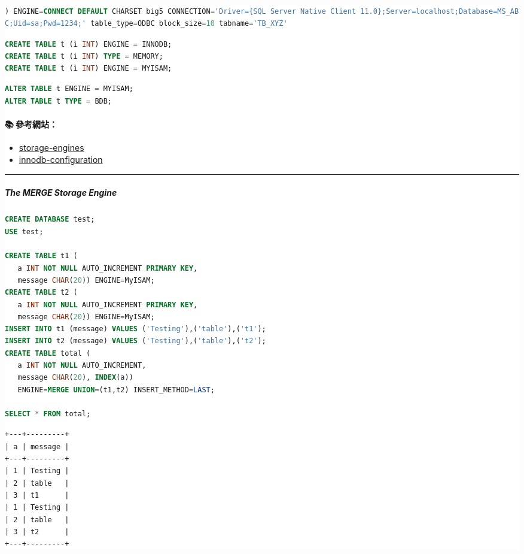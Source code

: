```sql
) ENGINE=CONNECT DEFAULT CHARSET big5 CONNECTION='Driver={SQL Server Native Client 11.0};Server=localhost;Database=MS_ABC;Uid=sa;Pwd=1234;' table_type=ODBC block_size=10 tabname='TB_XYZ'

```


```sql
CREATE TABLE t (i INT) ENGINE = INNODB;
CREATE TABLE t (i INT) TYPE = MEMORY;
CREATE TABLE t (i INT) ENGINE = MYISAM;

```

```sql
ALTER TABLE t ENGINE = MYISAM;
ALTER TABLE t TYPE = BDB;
```

#### :books: 參考網站：
- [storage-engines](https://dev.mysql.com/doc/refman/5.0/en/storage-engines.html)
- [innodb-configuration](https://dev.mysql.com/doc/refman/5.0/en/innodb-configuration.html)

---

<a name="merge-storage-engine"></a>
##### The MERGE Storage Engine
```sql
CREATE DATABASE test;
USE test;

CREATE TABLE t1 (
   a INT NOT NULL AUTO_INCREMENT PRIMARY KEY,
   message CHAR(20)) ENGINE=MyISAM;
CREATE TABLE t2 (
   a INT NOT NULL AUTO_INCREMENT PRIMARY KEY,
   message CHAR(20)) ENGINE=MyISAM;
INSERT INTO t1 (message) VALUES ('Testing'),('table'),('t1');
INSERT INTO t2 (message) VALUES ('Testing'),('table'),('t2');
CREATE TABLE total (
   a INT NOT NULL AUTO_INCREMENT,
   message CHAR(20), INDEX(a))
   ENGINE=MERGE UNION=(t1,t2) INSERT_METHOD=LAST;

SELECT * FROM total;
```
```
+---+---------+
| a | message |
+---+---------+
| 1 | Testing |
| 2 | table   |
| 3 | t1      |
| 1 | Testing |
| 2 | table   |
| 3 | t2      |
+---+---------+
```
